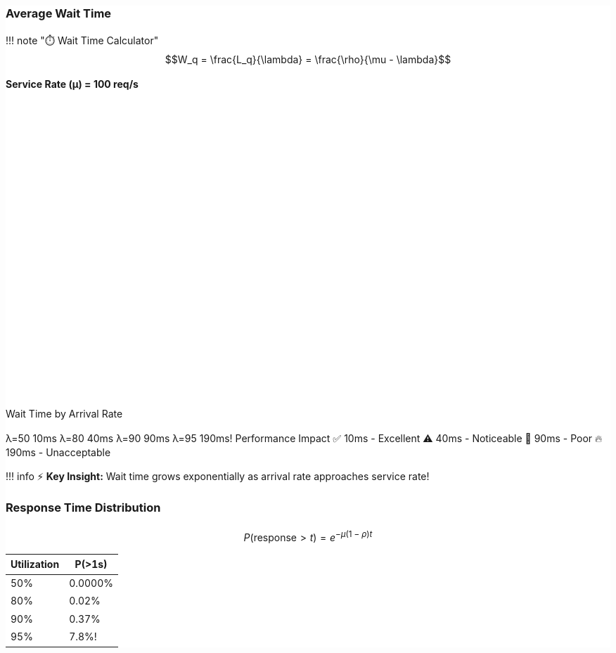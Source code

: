 ### Average Wait Time
!!! note "⏱️ Wait Time Calculator"
 $$W_q = \frac{L_q}{\lambda} = \frac{\rho}{\mu - \lambda}$$

<div class="interactive-calculator">
 <div>
 <strong>Service Rate (μ) = 100 req/s</strong>
 
 <svg viewBox="0 0 500 250">
 
 <text x="250" y="20" text-anchor="middle" font-weight="bold">Wait Time by Arrival Rate</text>
 
 
 <g transform="translate(50, 50)">
 
 <rect x="0" y="140" width="80" height="10" fill="#4CAF50"/>
 <text x="40" y="135" text-anchor="middle" font-size="10">λ=50</text>
 <text x="90" y="150" font-size="10">10ms</text>
 
 
 <rect x="0" y="100" width="80" height="40" fill="#FFA726"/>
 <text x="40" y="95" text-anchor="middle" font-size="10">λ=80</text>
 <text x="90" y="125" font-size="10">40ms</text>
 
 
 <rect x="0" y="60" width="80" height="90" fill="#FF5722"/>
 <text x="40" y="55" text-anchor="middle" font-size="10">λ=90</text>
 <text x="90" y="110" font-size="10">90ms</text>
 
 
 <rect x="0" y="20" width="80" height="190" fill="#F44336"/>
 <text x="40" y="15" text-anchor="middle" font-size="10">λ=95</text>
 <text x="90" y="120" font-size="10" fill="white" font-weight="bold">190ms!</text>
 </g>
 
 
 <g transform="translate(350, 80)">
 <text x="0" y="0" font-size="12" font-weight="bold">Performance Impact</text>
 <text x="0" y="20" font-size="10" fill="#4CAF50">✅ 10ms - Excellent</text>
 <text x="0" y="40" font-size="10" fill="#FFA726">⚠️ 40ms - Noticeable</text>
 <text x="0" y="60" font-size="10" fill="#FF5722">🚨 90ms - Poor</text>
 <text x="0" y="80" font-size="10" fill="#F44336">🔥 190ms - Unacceptable</text>
 </g>
 </svg>
</div>

!!! info
 ⚡ <strong>Key Insight:</strong> Wait time grows exponentially as arrival rate approaches service rate!
</div>

### Response Time Distribution
$$P(\text{response} > t) = e^{-\mu(1-\rho)t}$$

| Utilization | P(>1s) |
|-------------|--------|
| 50% | 0.0000% |
| 80% | 0.02% |
| 90% | 0.37% |
| 95% | 7.8%! |
